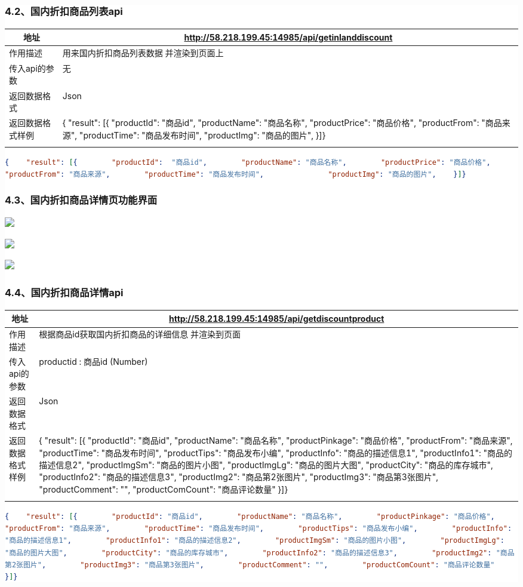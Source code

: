 ### 4.2、国内折扣商品列表api



| 地址             | http://58.218.199.45:14985/api/getinlanddiscount                  |
| ---------------- | ------------------------------------------------------------ |
| 作用描述         | 用来国内折扣商品列表数据 并渲染到页面上                      |
| 传入api的参数    | 无                                                           |
| 返回数据格式     | Json                                                         |
| 返回数据格式样例 | {    "result": [{        "productId":  "商品id",        "productName": "商品名称",        "productPrice": "商品价格",        "productFrom": "商品来源",        "productTime": "商品发布时间",               "productImg": "商品的图片",    }]} |
|                  |                                                              |

 ```json
{    "result": [{        "productId":  "商品id",        "productName": "商品名称",        "productPrice": "商品价格",        "productFrom": "商品来源",        "productTime": "商品发布时间",               "productImg": "商品的图片",    }]}
 ```



### 4.3、国内折扣商品详情页功能界面

![](https://raw.githubusercontent.com/Yggdrasill-7C9/mmb/master/docs/images/4-3.png)

![](https://raw.githubusercontent.com/Yggdrasill-7C9/mmb/master/docs/images/4-4.png)

![](https://raw.githubusercontent.com/Yggdrasill-7C9/mmb/master/docs/images/4-5.png)

###  4.4、国内折扣商品详情api



| 地址             | http://58.218.199.45:14985/api/getdiscountproduct                 |
| ---------------- | ------------------------------------------------------------ |
| 作用描述         | 根据商品id获取国内折扣商品的详细信息 并渲染到页面            |
| 传入api的参数    | productid : 商品id (Number)                                  |
| 返回数据格式     | Json                                                         |
| 返回数据格式样例 | {    "result": [{        "productId": "商品id",        "productName": "商品名称",        "productPinkage": "商品价格",        "productFrom": "商品来源",        "productTime": "商品发布时间",        "productTips": "商品发布小编",        "productInfo": "商品的描述信息1",        "productInfo1": "商品的描述信息2",        "productImgSm": "商品的图片小图",        "productImgLg": "商品的图片大图",        "productCity": "商品的库存城市",        "productInfo2": "商品的描述信息3",        "productImg2": "商品第2张图片",        "productImg3": "商品第3张图片",        "productComment": "",        "productComCount": "商品评论数量"    }]} |
|                  |                                                              |

 ```json
{    "result": [{        "productId": "商品id",        "productName": "商品名称",        "productPinkage": "商品价格",        "productFrom": "商品来源",        "productTime": "商品发布时间",        "productTips": "商品发布小编",        "productInfo": "商品的描述信息1",        "productInfo1": "商品的描述信息2",        "productImgSm": "商品的图片小图",        "productImgLg": "商品的图片大图",        "productCity": "商品的库存城市",        "productInfo2": "商品的描述信息3",        "productImg2": "商品第2张图片",        "productImg3": "商品第3张图片",        "productComment": "",        "productComCount": "商品评论数量"    }]}
 ```
